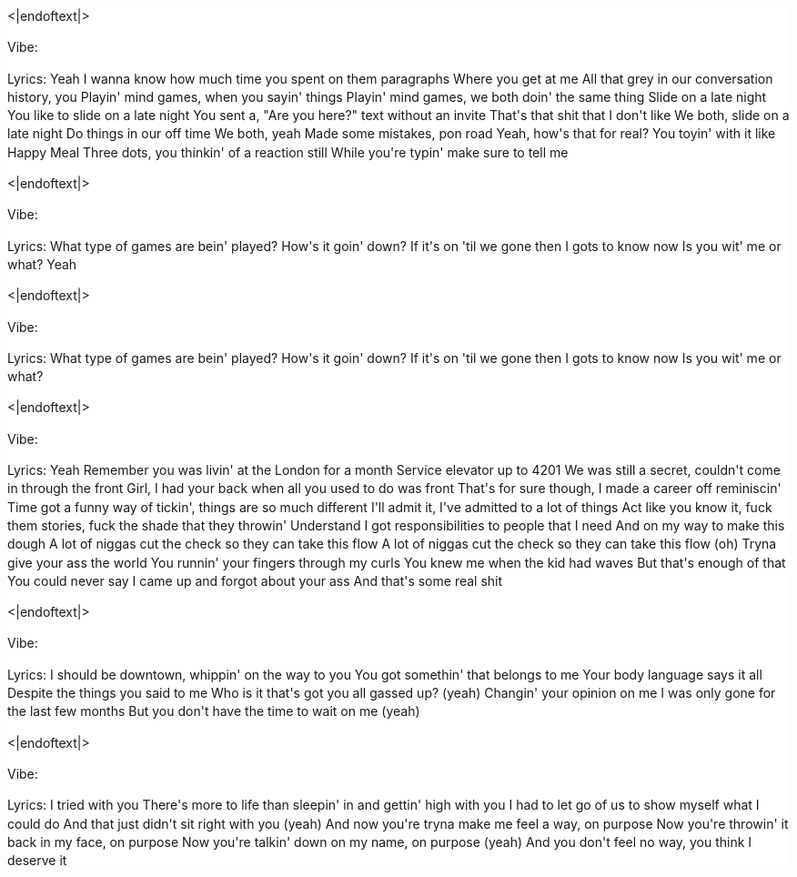 <|endoftext|>

Vibe: 

Lyrics: Yeah  <endl>I wanna know how much time you spent on them paragraphs  <endl>Where you get at me  <endl>All that grey in our conversation history, you  <endl>Playin' mind games, when you sayin' things  <endl>Playin' mind games, we both doin' the same thing  <endl>Slide on a late night  <endl>You like to slide on a late night  <endl>You sent a, "Are you here?" text without an invite  <endl>That's that shit that I don't like  <endl>We both, slide on a late night  <endl>Do things in our off time  <endl>We both, yeah  <endl>Made some mistakes, pon road  <endl>Yeah, how's that for real?  <endl>You toyin' with it like Happy Meal  <endl>Three dots, you thinkin' of a reaction still  <endl>While you're typin' make sure to tell me<endl>

<|endoftext|>

Vibe: 

Lyrics: What type of games are bein' played?  <endl>How's it goin' down?  <endl>If it's on 'til we gone then I gots to know now  <endl>Is you wit' me or what?  <endl>Yeah<endl>

<|endoftext|>

Vibe: 

Lyrics: What type of games are bein' played?  <endl>How's it goin' down?  <endl>If it's on 'til we gone then I gots to know now  <endl>Is you wit' me or what?<endl>

<|endoftext|>

Vibe: 

Lyrics: Yeah  <endl>Remember you was livin' at the London for a month  <endl>Service elevator up to 4201  <endl>We was still a secret, couldn't come in through the front  <endl>Girl, I had your back when all you used to do was front  <endl>That's for sure though, I made a career off reminiscin'  <endl>Time got a funny way of tickin', things are so much different  <endl>I'll admit it, I've admitted to a lot of things  <endl>Act like you know it, fuck them stories, fuck the shade that they throwin'  <endl>Understand I got responsibilities to people that I need  <endl>And on my way to make this dough  <endl>A lot of niggas cut the check so they can take this flow  <endl>A lot of niggas cut the check so they can take this flow (oh)  <endl>Tryna give your ass the world  <endl>You runnin' your fingers through my curls  <endl>You knew me when the kid had waves  <endl>But that's enough of that  <endl>You could never say I came up and forgot about your ass  <endl>And that's some real shit<endl>

<|endoftext|>

Vibe: 

Lyrics: I should be downtown, whippin' on the way to you  <endl>You got somethin' that belongs to me  <endl>Your body language says it all  <endl>Despite the things you said to me  <endl>Who is it that's got you all gassed up? (yeah)  <endl>Changin' your opinion on me  <endl>I was only gone for the last few months  <endl>But you don't have the time to wait on me (yeah)<endl>

<|endoftext|>

Vibe: 

Lyrics: I tried with you  <endl>There's more to life than sleepin' in and gettin' high with you  <endl>I had to let go of us to show myself what I could do  <endl>And that just didn't sit right with you (yeah)  <endl>And now you're tryna make me feel a way, on purpose  <endl>Now you're throwin' it back in my face, on purpose  <endl>Now you're talkin' down on my name, on purpose (yeah)  <endl>And you don't feel no way, you think I deserve it<endl>
